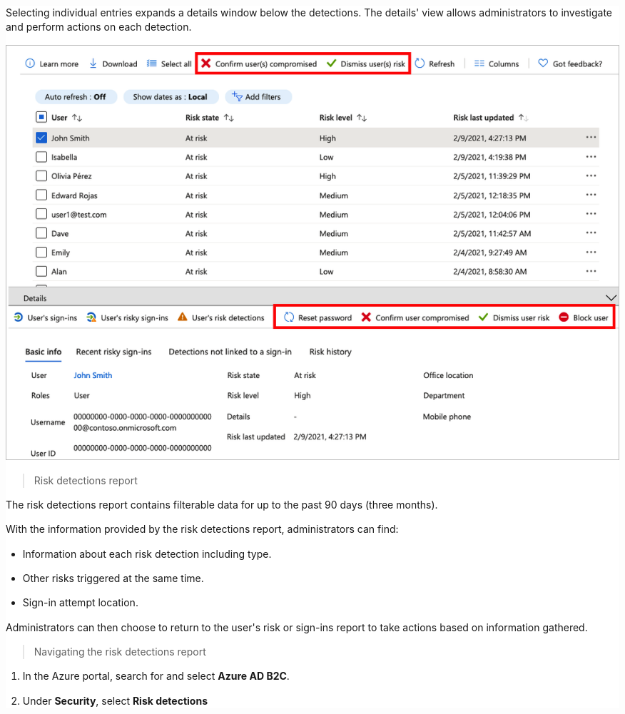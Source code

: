 Selecting individual entries expands a details window below the
detections. The details' view allows administrators to investigate and
perform actions on each detection.

![Risky users actions](../images/AzureB2C/image95.png)

> Risk detections report

The risk detections report contains filterable data for up to the past
90 days (three months).

With the information provided by the risk detections report,
administrators can find:

- Information about each risk detection including type.

- Other risks triggered at the same time.

- Sign-in attempt location.

Administrators can then choose to return to the user\'s risk or sign-ins
report to take actions based on information gathered.

> Navigating the risk detections report

1. In the Azure portal, search for and select **Azure AD B2C**.

2. Under **Security**, select **Risk detections**










